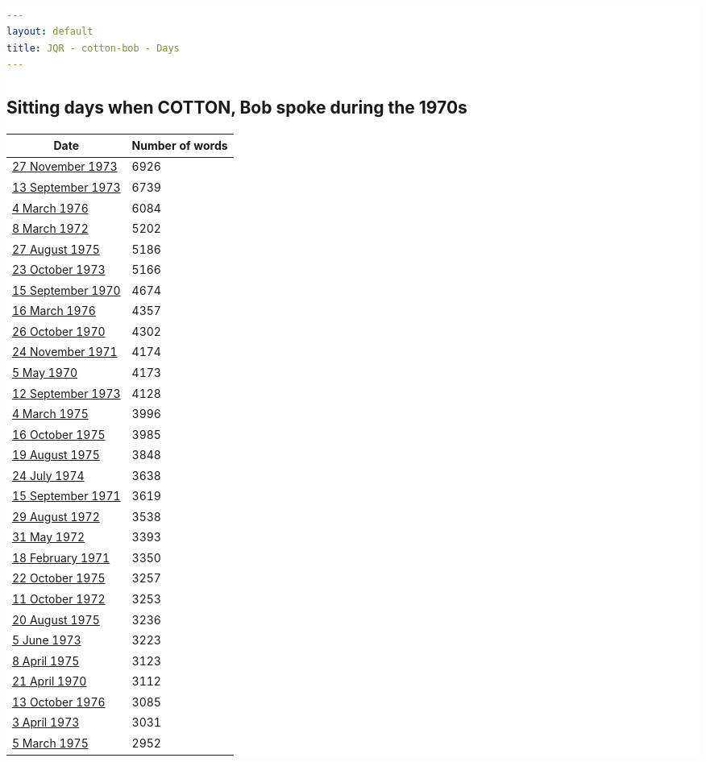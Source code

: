 ```yaml
---
layout: default
title: JQR - cotton-bob - Days
---
```

## Sitting days when COTTON, Bob spoke during the 1970s

<iframe width="100%" height="400" frameborder="0" scrolling="no" src="//plot.ly/~wragge/811.embed"></iframe>

| Date | Number of words |
|--------------|----------------|
|[27 November 1973](https://historichansard.net/senate/1973/19731127_senate_28_s58/)|6926|
|[13 September 1973](https://historichansard.net/senate/1973/19730913_senate_28_s57/)|6739|
|[4 March 1976](https://historichansard.net/senate/1976/19760304_senate_30_s67/)|6084|
|[8 March 1972](https://historichansard.net/senate/1972/19720308_senate_27_s51/)|5202|
|[27 August 1975](https://historichansard.net/senate/1975/19750827_senate_29_s65/)|5186|
|[23 October 1973](https://historichansard.net/senate/1973/19731023_senate_28_s57/)|5166|
|[15 September 1970](https://historichansard.net/senate/1970/19700915_senate_27_s45/)|4674|
|[16 March 1976](https://historichansard.net/senate/1976/19760316_senate_30_s67/)|4357|
|[26 October 1970](https://historichansard.net/senate/1970/19701026_senate_27_s46/)|4302|
|[24 November 1971](https://historichansard.net/senate/1971/19711124_senate_27_s50/)|4174|
|[5 May 1970](https://historichansard.net/senate/1970/19700505_senate_27_s43/)|4173|
|[12 September 1973](https://historichansard.net/senate/1973/19730912_senate_28_s57/)|4128|
|[4 March 1975](https://historichansard.net/senate/1975/19750304_senate_29_s63/)|3996|
|[16 October 1975](https://historichansard.net/senate/1975/19751016_senate_29_s66/)|3985|
|[19 August 1975](https://historichansard.net/senate/1975/19750819_senate_29_s65/)|3848|
|[24 July 1974](https://historichansard.net/senate/1974/19740724_senate_29_s60/)|3638|
|[15 September 1971](https://historichansard.net/senate/1971/19710915_senate_27_s49/)|3619|
|[29 August 1972](https://historichansard.net/senate/1972/19720829_senate_27_s53/)|3538|
|[31 May 1972](https://historichansard.net/senate/1972/19720531_senate_27_s52/)|3393|
|[18 February 1971](https://historichansard.net/senate/1971/19710218_senate_27_s47/)|3350|
|[22 October 1975](https://historichansard.net/senate/1975/19751022_senate_29_s66/)|3257|
|[11 October 1972](https://historichansard.net/senate/1972/19721011_senate_27_s54/)|3253|
|[20 August 1975](https://historichansard.net/senate/1975/19750820_senate_29_s65/)|3236|
|[5 June 1973](https://historichansard.net/senate/1973/19730605_senate_28_s56/)|3223|
|[8 April 1975](https://historichansard.net/senate/1975/19750408_senate_29_s63/)|3123|
|[21 April 1970](https://historichansard.net/senate/1970/19700421_senate_27_s43/)|3112|
|[13 October 1976](https://historichansard.net/senate/1976/19761013_senate_30_s69/)|3085|
|[3 April 1973](https://historichansard.net/senate/1973/19730403_senate_28_s55/)|3031|
|[5 March 1975](https://historichansard.net/senate/1975/19750305_senate_29_s63/)|2952|